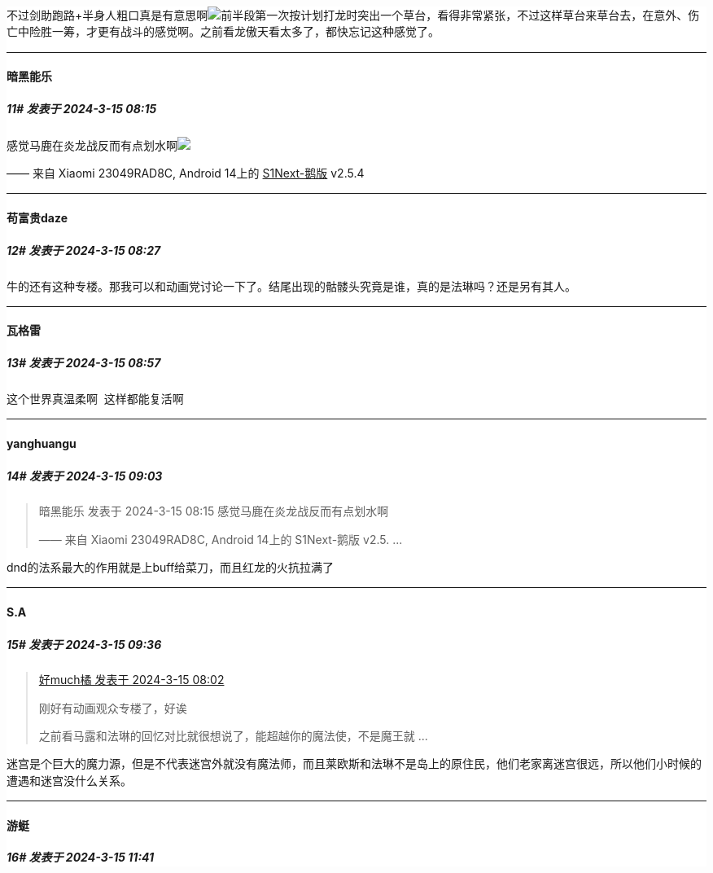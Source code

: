 不过剑助跑路+半身人粗口真是有意思啊<img src="https://static.saraba1st.com/image/smiley/face2017/066.png" referrerpolicy="no-referrer">前半段第一次按计划打龙时突出一个草台，看得非常紧张，不过这样草台来草台去，在意外、伤亡中险胜一筹，才更有战斗的感觉啊。之前看龙傲天看太多了，都快忘记这种感觉了。

*****

####  暗黑能乐  
##### 11#       发表于 2024-3-15 08:15

感觉马鹿在炎龙战反而有点划水啊<img src="https://static.saraba1st.com/image/smiley/face2017/068.png" referrerpolicy="no-referrer">

—— 来自 Xiaomi 23049RAD8C, Android 14上的 [S1Next-鹅版](https://github.com/ykrank/S1-Next/releases) v2.5.4

*****

####  苟富贵daze  
##### 12#       发表于 2024-3-15 08:27

牛的还有这种专楼。那我可以和动画党讨论一下了。结尾出现的骷髅头究竟是谁，真的是法琳吗？还是另有其人。

*****

####  瓦格雷  
##### 13#       发表于 2024-3-15 08:57

这个世界真温柔啊  这样都能复活啊 

*****

####  yanghuangu  
##### 14#       发表于 2024-3-15 09:03

<blockquote>暗黑能乐 发表于 2024-3-15 08:15
感觉马鹿在炎龙战反而有点划水啊

—— 来自 Xiaomi 23049RAD8C, Android 14上的 S1Next-鹅版 v2.5. ...</blockquote>
dnd的法系最大的作用就是上buff给菜刀，而且红龙的火抗拉满了

*****

####  S.A  
##### 15#       发表于 2024-3-15 09:36

<blockquote><a href="httphttps://bbs.saraba1st.com/2b/forum.php?mod=redirect&amp;goto=findpost&amp;pid=64258898&amp;ptid=2175581" target="_blank">好much橘 发表于 2024-3-15 08:02</a>

刚好有动画观众专楼了，好诶

之前看马露和法琳的回忆对比就很想说了，能超越你的魔法使，不是魔王就 ...</blockquote>
迷宫是个巨大的魔力源，但是不代表迷宫外就没有魔法师，而且莱欧斯和法琳不是岛上的原住民，他们老家离迷宫很远，所以他们小时候的遭遇和迷宫没什么关系。

*****

####  游蜓  
##### 16#       发表于 2024-3-15 11:41
